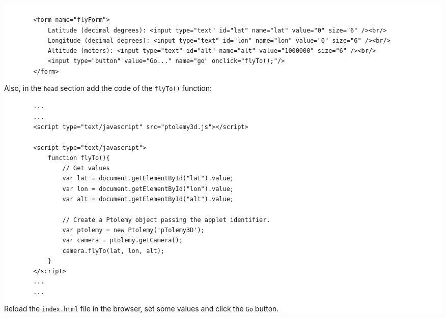```

        <form name="flyForm">
            Latitude (decimal degrees): <input type="text" id="lat" name="lat" value="0" size="6" /><br/>
            Longitude (decimal degrees): <input type="text" id="lon" name="lon" value="0" size="6" /><br/>
            Altitude (meters): <input type="text" id="alt" name="alt" value="1000000" size="6" /><br/>
            <input type="button" value="Go..." name="go" onclick="flyTo();"/>
        </form>
```

Also, in the `head` section add the code of the `flyTo()` function:
```
        ...
        ...
        <script type="text/javascript" src="ptolemy3d.js"></script>

        <script type="text/javascript">
            function flyTo(){
                // Get values
                var lat = document.getElementById("lat").value;
                var lon = document.getElementById("lon").value;
                var alt = document.getElementById("alt").value;

                // Create a Ptolemy object passing the applet identifier.
                var ptolemy = new Ptolemy('pTolemy3D');
                var camera = ptolemy.getCamera();
                camera.flyTo(lat, lon, alt);
            }
        </script>
        ...
        ...
```

Reload the `index.html` file in the browser, set some values and click the `Go` button.